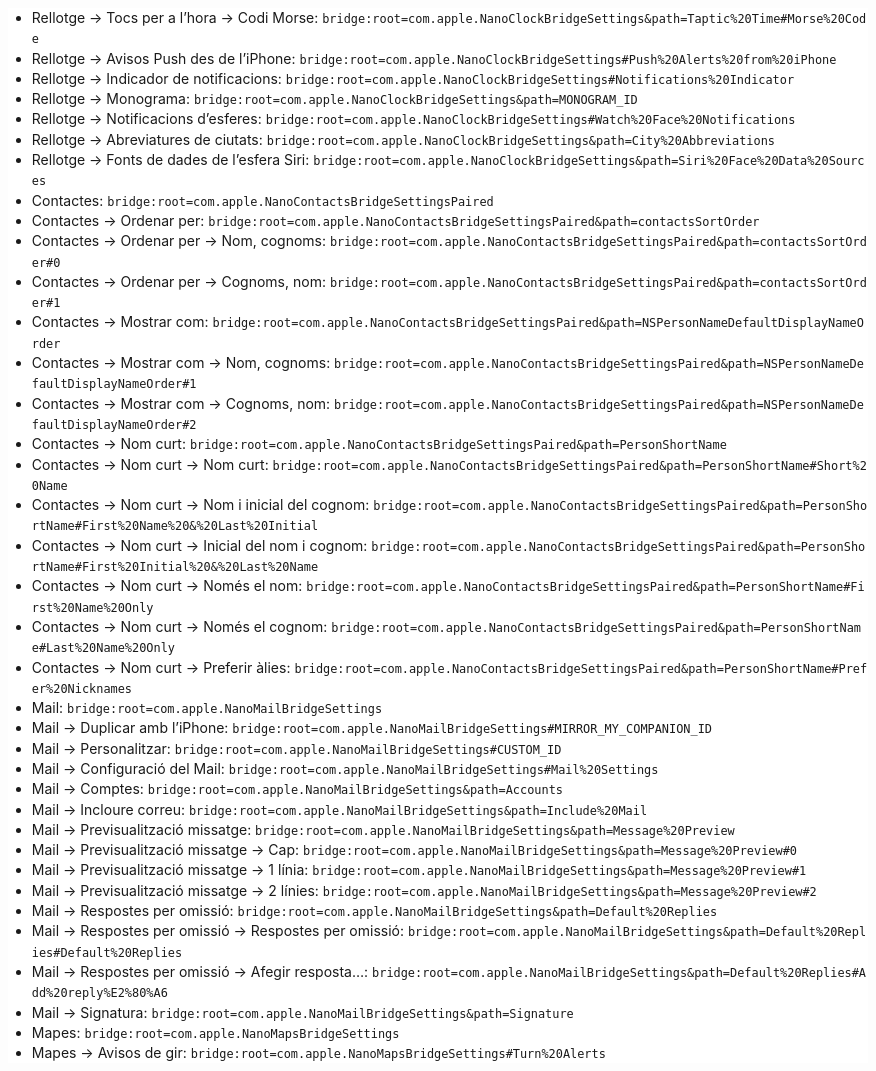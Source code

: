 - Rellotge → Tocs per a l’hora → Codi Morse: `bridge:root=com.apple.NanoClockBridgeSettings&path=Taptic%20Time#Morse%20Code`
- Rellotge → Avisos Push des de l’iPhone: `bridge:root=com.apple.NanoClockBridgeSettings#Push%20Alerts%20from%20iPhone`
- Rellotge → Indicador de notificacions: `bridge:root=com.apple.NanoClockBridgeSettings#Notifications%20Indicator`
- Rellotge → Monograma: `bridge:root=com.apple.NanoClockBridgeSettings&path=MONOGRAM_ID`
- Rellotge → Notificacions d’esferes: `bridge:root=com.apple.NanoClockBridgeSettings#Watch%20Face%20Notifications`
- Rellotge → Abreviatures de ciutats: `bridge:root=com.apple.NanoClockBridgeSettings&path=City%20Abbreviations`
- Rellotge → Fonts de dades de l’esfera Siri: `bridge:root=com.apple.NanoClockBridgeSettings&path=Siri%20Face%20Data%20Sources`
- Contactes: `bridge:root=com.apple.NanoContactsBridgeSettingsPaired`
- Contactes → Ordenar per: `bridge:root=com.apple.NanoContactsBridgeSettingsPaired&path=contactsSortOrder`
- Contactes → Ordenar per → Nom, cognoms: `bridge:root=com.apple.NanoContactsBridgeSettingsPaired&path=contactsSortOrder#0`
- Contactes → Ordenar per → Cognoms, nom: `bridge:root=com.apple.NanoContactsBridgeSettingsPaired&path=contactsSortOrder#1`
- Contactes → Mostrar com: `bridge:root=com.apple.NanoContactsBridgeSettingsPaired&path=NSPersonNameDefaultDisplayNameOrder`
- Contactes → Mostrar com → Nom, cognoms: `bridge:root=com.apple.NanoContactsBridgeSettingsPaired&path=NSPersonNameDefaultDisplayNameOrder#1`
- Contactes → Mostrar com → Cognoms, nom: `bridge:root=com.apple.NanoContactsBridgeSettingsPaired&path=NSPersonNameDefaultDisplayNameOrder#2`
- Contactes → Nom curt: `bridge:root=com.apple.NanoContactsBridgeSettingsPaired&path=PersonShortName`
- Contactes → Nom curt → Nom curt: `bridge:root=com.apple.NanoContactsBridgeSettingsPaired&path=PersonShortName#Short%20Name`
- Contactes → Nom curt → Nom i inicial del cognom: `bridge:root=com.apple.NanoContactsBridgeSettingsPaired&path=PersonShortName#First%20Name%20&%20Last%20Initial`
- Contactes → Nom curt → Inicial del nom i cognom: `bridge:root=com.apple.NanoContactsBridgeSettingsPaired&path=PersonShortName#First%20Initial%20&%20Last%20Name`
- Contactes → Nom curt → Només el nom: `bridge:root=com.apple.NanoContactsBridgeSettingsPaired&path=PersonShortName#First%20Name%20Only`
- Contactes → Nom curt → Només el cognom: `bridge:root=com.apple.NanoContactsBridgeSettingsPaired&path=PersonShortName#Last%20Name%20Only`
- Contactes → Nom curt → Preferir àlies: `bridge:root=com.apple.NanoContactsBridgeSettingsPaired&path=PersonShortName#Prefer%20Nicknames`
- Mail: `bridge:root=com.apple.NanoMailBridgeSettings`
- Mail → Duplicar amb l’iPhone: `bridge:root=com.apple.NanoMailBridgeSettings#MIRROR_MY_COMPANION_ID`
- Mail → Personalitzar: `bridge:root=com.apple.NanoMailBridgeSettings#CUSTOM_ID`
- Mail → Configuració del Mail: `bridge:root=com.apple.NanoMailBridgeSettings#Mail%20Settings`
- Mail → Comptes: `bridge:root=com.apple.NanoMailBridgeSettings&path=Accounts`
- Mail → Incloure correu: `bridge:root=com.apple.NanoMailBridgeSettings&path=Include%20Mail`
- Mail → Previsualització missatge: `bridge:root=com.apple.NanoMailBridgeSettings&path=Message%20Preview`
- Mail → Previsualització missatge → Cap: `bridge:root=com.apple.NanoMailBridgeSettings&path=Message%20Preview#0`
- Mail → Previsualització missatge → 1 línia: `bridge:root=com.apple.NanoMailBridgeSettings&path=Message%20Preview#1`
- Mail → Previsualització missatge → 2 línies: `bridge:root=com.apple.NanoMailBridgeSettings&path=Message%20Preview#2`
- Mail → Respostes per omissió: `bridge:root=com.apple.NanoMailBridgeSettings&path=Default%20Replies`
- Mail → Respostes per omissió → Respostes per omissió: `bridge:root=com.apple.NanoMailBridgeSettings&path=Default%20Replies#Default%20Replies`
- Mail → Respostes per omissió → Afegir resposta…: `bridge:root=com.apple.NanoMailBridgeSettings&path=Default%20Replies#Add%20reply%E2%80%A6`
- Mail → Signatura: `bridge:root=com.apple.NanoMailBridgeSettings&path=Signature`
- Mapes: `bridge:root=com.apple.NanoMapsBridgeSettings`
- Mapes → Avisos de gir: `bridge:root=com.apple.NanoMapsBridgeSettings#Turn%20Alerts`
